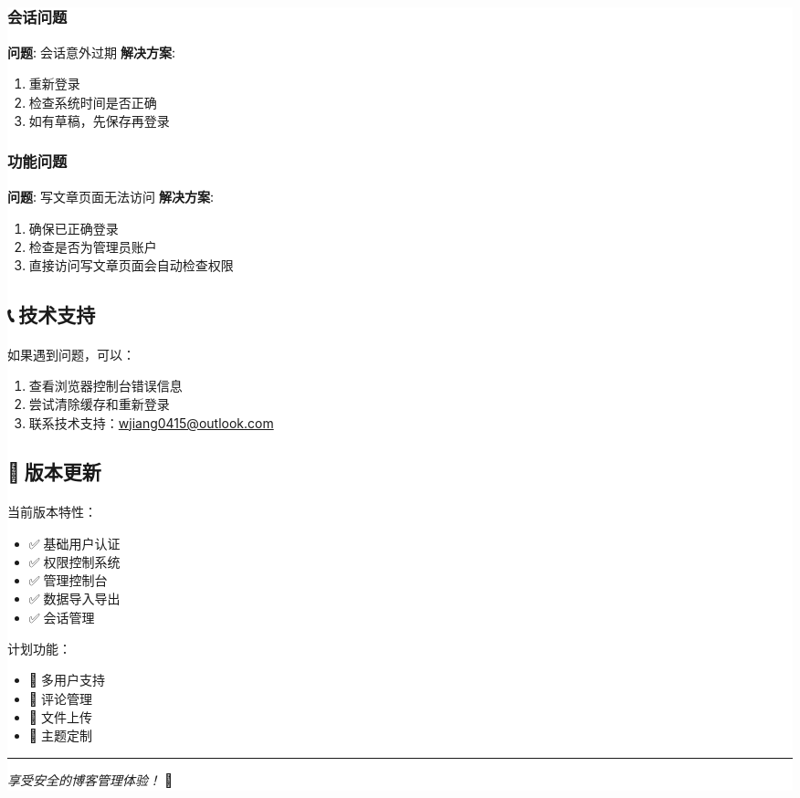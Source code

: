 ### 会话问题
**问题**: 会话意外过期
**解决方案**:
1. 重新登录
2. 检查系统时间是否正确
3. 如有草稿，先保存再登录

### 功能问题
**问题**: 写文章页面无法访问
**解决方案**:
1. 确保已正确登录
2. 检查是否为管理员账户
3. 直接访问写文章页面会自动检查权限

## 📞 技术支持

如果遇到问题，可以：
1. 查看浏览器控制台错误信息
2. 尝试清除缓存和重新登录
3. 联系技术支持：wjiang0415@outlook.com

## 🔄 版本更新

当前版本特性：
- ✅ 基础用户认证
- ✅ 权限控制系统
- ✅ 管理控制台
- ✅ 数据导入导出
- ✅ 会话管理

计划功能：
- 🔄 多用户支持
- 🔄 评论管理
- 🔄 文件上传
- 🔄 主题定制

---

*享受安全的博客管理体验！* 🎉
